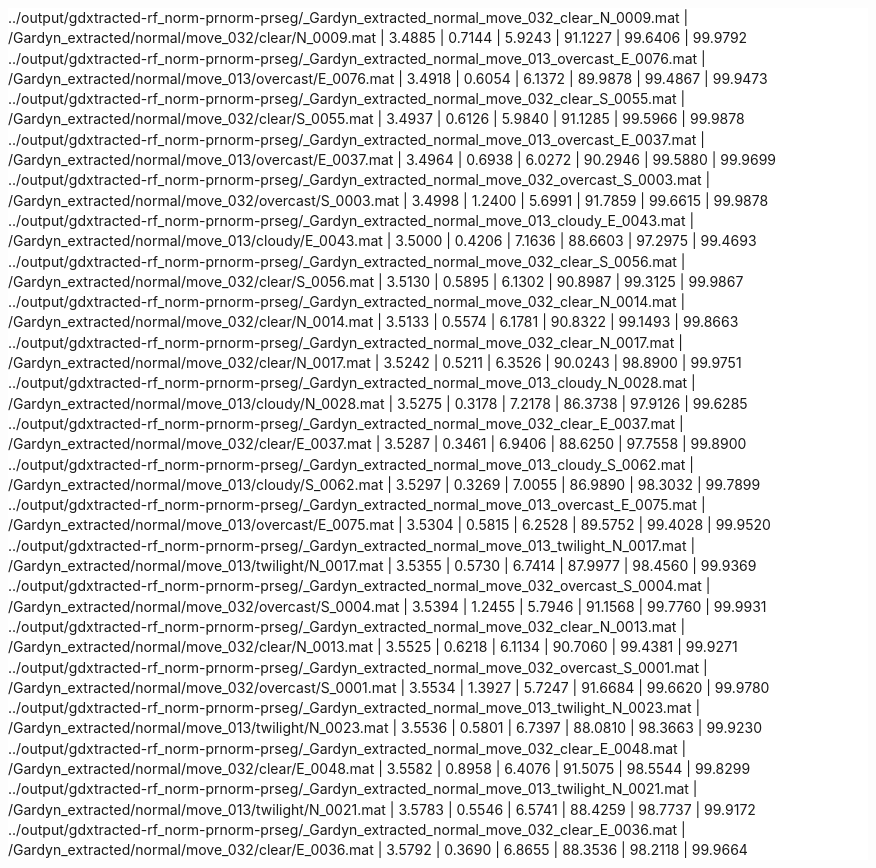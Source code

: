 ../output/gdxtracted-rf_norm-prnorm-prseg/_Gardyn_extracted_normal_move_032_clear_N_0009.mat | /Gardyn_extracted/normal/move_032/clear/N_0009.mat | 3.4885 | 0.7144 | 5.9243 | 91.1227 | 99.6406 | 99.9792
../output/gdxtracted-rf_norm-prnorm-prseg/_Gardyn_extracted_normal_move_013_overcast_E_0076.mat | /Gardyn_extracted/normal/move_013/overcast/E_0076.mat | 3.4918 | 0.6054 | 6.1372 | 89.9878 | 99.4867 | 99.9473
../output/gdxtracted-rf_norm-prnorm-prseg/_Gardyn_extracted_normal_move_032_clear_S_0055.mat | /Gardyn_extracted/normal/move_032/clear/S_0055.mat | 3.4937 | 0.6126 | 5.9840 | 91.1285 | 99.5966 | 99.9878
../output/gdxtracted-rf_norm-prnorm-prseg/_Gardyn_extracted_normal_move_013_overcast_E_0037.mat | /Gardyn_extracted/normal/move_013/overcast/E_0037.mat | 3.4964 | 0.6938 | 6.0272 | 90.2946 | 99.5880 | 99.9699
../output/gdxtracted-rf_norm-prnorm-prseg/_Gardyn_extracted_normal_move_032_overcast_S_0003.mat | /Gardyn_extracted/normal/move_032/overcast/S_0003.mat | 3.4998 | 1.2400 | 5.6991 | 91.7859 | 99.6615 | 99.9878
../output/gdxtracted-rf_norm-prnorm-prseg/_Gardyn_extracted_normal_move_013_cloudy_E_0043.mat | /Gardyn_extracted/normal/move_013/cloudy/E_0043.mat | 3.5000 | 0.4206 | 7.1636 | 88.6603 | 97.2975 | 99.4693
../output/gdxtracted-rf_norm-prnorm-prseg/_Gardyn_extracted_normal_move_032_clear_S_0056.mat | /Gardyn_extracted/normal/move_032/clear/S_0056.mat | 3.5130 | 0.5895 | 6.1302 | 90.8987 | 99.3125 | 99.9867
../output/gdxtracted-rf_norm-prnorm-prseg/_Gardyn_extracted_normal_move_032_clear_N_0014.mat | /Gardyn_extracted/normal/move_032/clear/N_0014.mat | 3.5133 | 0.5574 | 6.1781 | 90.8322 | 99.1493 | 99.8663
../output/gdxtracted-rf_norm-prnorm-prseg/_Gardyn_extracted_normal_move_032_clear_N_0017.mat | /Gardyn_extracted/normal/move_032/clear/N_0017.mat | 3.5242 | 0.5211 | 6.3526 | 90.0243 | 98.8900 | 99.9751
../output/gdxtracted-rf_norm-prnorm-prseg/_Gardyn_extracted_normal_move_013_cloudy_N_0028.mat | /Gardyn_extracted/normal/move_013/cloudy/N_0028.mat | 3.5275 | 0.3178 | 7.2178 | 86.3738 | 97.9126 | 99.6285
../output/gdxtracted-rf_norm-prnorm-prseg/_Gardyn_extracted_normal_move_032_clear_E_0037.mat | /Gardyn_extracted/normal/move_032/clear/E_0037.mat | 3.5287 | 0.3461 | 6.9406 | 88.6250 | 97.7558 | 99.8900
../output/gdxtracted-rf_norm-prnorm-prseg/_Gardyn_extracted_normal_move_013_cloudy_S_0062.mat | /Gardyn_extracted/normal/move_013/cloudy/S_0062.mat | 3.5297 | 0.3269 | 7.0055 | 86.9890 | 98.3032 | 99.7899
../output/gdxtracted-rf_norm-prnorm-prseg/_Gardyn_extracted_normal_move_013_overcast_E_0075.mat | /Gardyn_extracted/normal/move_013/overcast/E_0075.mat | 3.5304 | 0.5815 | 6.2528 | 89.5752 | 99.4028 | 99.9520
../output/gdxtracted-rf_norm-prnorm-prseg/_Gardyn_extracted_normal_move_013_twilight_N_0017.mat | /Gardyn_extracted/normal/move_013/twilight/N_0017.mat | 3.5355 | 0.5730 | 6.7414 | 87.9977 | 98.4560 | 99.9369
../output/gdxtracted-rf_norm-prnorm-prseg/_Gardyn_extracted_normal_move_032_overcast_S_0004.mat | /Gardyn_extracted/normal/move_032/overcast/S_0004.mat | 3.5394 | 1.2455 | 5.7946 | 91.1568 | 99.7760 | 99.9931
../output/gdxtracted-rf_norm-prnorm-prseg/_Gardyn_extracted_normal_move_032_clear_N_0013.mat | /Gardyn_extracted/normal/move_032/clear/N_0013.mat | 3.5525 | 0.6218 | 6.1134 | 90.7060 | 99.4381 | 99.9271
../output/gdxtracted-rf_norm-prnorm-prseg/_Gardyn_extracted_normal_move_032_overcast_S_0001.mat | /Gardyn_extracted/normal/move_032/overcast/S_0001.mat | 3.5534 | 1.3927 | 5.7247 | 91.6684 | 99.6620 | 99.9780
../output/gdxtracted-rf_norm-prnorm-prseg/_Gardyn_extracted_normal_move_013_twilight_N_0023.mat | /Gardyn_extracted/normal/move_013/twilight/N_0023.mat | 3.5536 | 0.5801 | 6.7397 | 88.0810 | 98.3663 | 99.9230
../output/gdxtracted-rf_norm-prnorm-prseg/_Gardyn_extracted_normal_move_032_clear_E_0048.mat | /Gardyn_extracted/normal/move_032/clear/E_0048.mat | 3.5582 | 0.8958 | 6.4076 | 91.5075 | 98.5544 | 99.8299
../output/gdxtracted-rf_norm-prnorm-prseg/_Gardyn_extracted_normal_move_013_twilight_N_0021.mat | /Gardyn_extracted/normal/move_013/twilight/N_0021.mat | 3.5783 | 0.5546 | 6.5741 | 88.4259 | 98.7737 | 99.9172
../output/gdxtracted-rf_norm-prnorm-prseg/_Gardyn_extracted_normal_move_032_clear_E_0036.mat | /Gardyn_extracted/normal/move_032/clear/E_0036.mat | 3.5792 | 0.3690 | 6.8655 | 88.3536 | 98.2118 | 99.9664